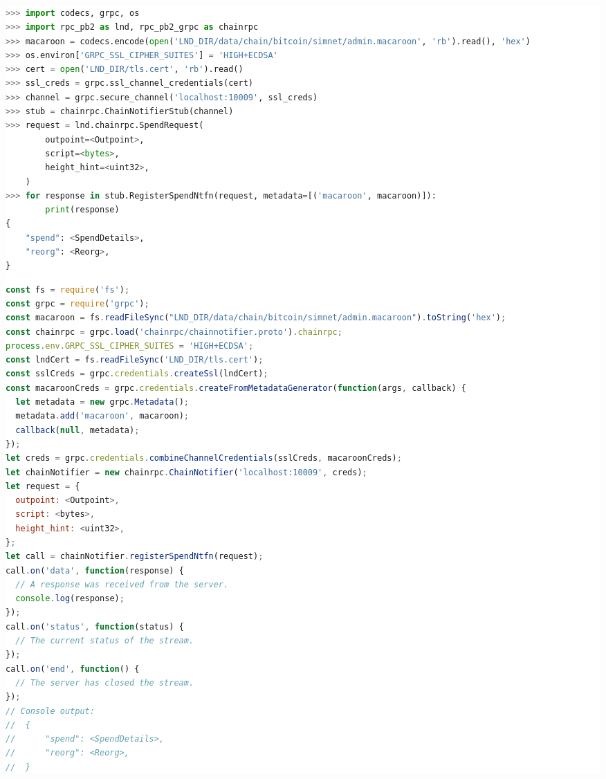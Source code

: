 ```shell

```
```python
>>> import codecs, grpc, os
>>> import rpc_pb2 as lnd, rpc_pb2_grpc as chainrpc
>>> macaroon = codecs.encode(open('LND_DIR/data/chain/bitcoin/simnet/admin.macaroon', 'rb').read(), 'hex')
>>> os.environ['GRPC_SSL_CIPHER_SUITES'] = 'HIGH+ECDSA'
>>> cert = open('LND_DIR/tls.cert', 'rb').read()
>>> ssl_creds = grpc.ssl_channel_credentials(cert)
>>> channel = grpc.secure_channel('localhost:10009', ssl_creds)
>>> stub = chainrpc.ChainNotifierStub(channel)
>>> request = lnd.chainrpc.SpendRequest(
        outpoint=<Outpoint>,
        script=<bytes>,
        height_hint=<uint32>,
    )
>>> for response in stub.RegisterSpendNtfn(request, metadata=[('macaroon', macaroon)]):
        print(response)
{ 
    "spend": <SpendDetails>,
    "reorg": <Reorg>,
}
```
```javascript
const fs = require('fs');
const grpc = require('grpc');
const macaroon = fs.readFileSync("LND_DIR/data/chain/bitcoin/simnet/admin.macaroon").toString('hex');
const chainrpc = grpc.load('chainrpc/chainnotifier.proto').chainrpc;
process.env.GRPC_SSL_CIPHER_SUITES = 'HIGH+ECDSA';
const lndCert = fs.readFileSync('LND_DIR/tls.cert');
const sslCreds = grpc.credentials.createSsl(lndCert);
const macaroonCreds = grpc.credentials.createFromMetadataGenerator(function(args, callback) {
  let metadata = new grpc.Metadata();
  metadata.add('macaroon', macaroon);
  callback(null, metadata);
});
let creds = grpc.credentials.combineChannelCredentials(sslCreds, macaroonCreds);
let chainNotifier = new chainrpc.ChainNotifier('localhost:10009', creds);
let request = { 
  outpoint: <Outpoint>, 
  script: <bytes>, 
  height_hint: <uint32>, 
}; 
let call = chainNotifier.registerSpendNtfn(request);
call.on('data', function(response) {
  // A response was received from the server.
  console.log(response);
});
call.on('status', function(status) {
  // The current status of the stream.
});
call.on('end', function() {
  // The server has closed the stream.
});
// Console output:
//  { 
//      "spend": <SpendDetails>,
//      "reorg": <Reorg>,
//  }
```
